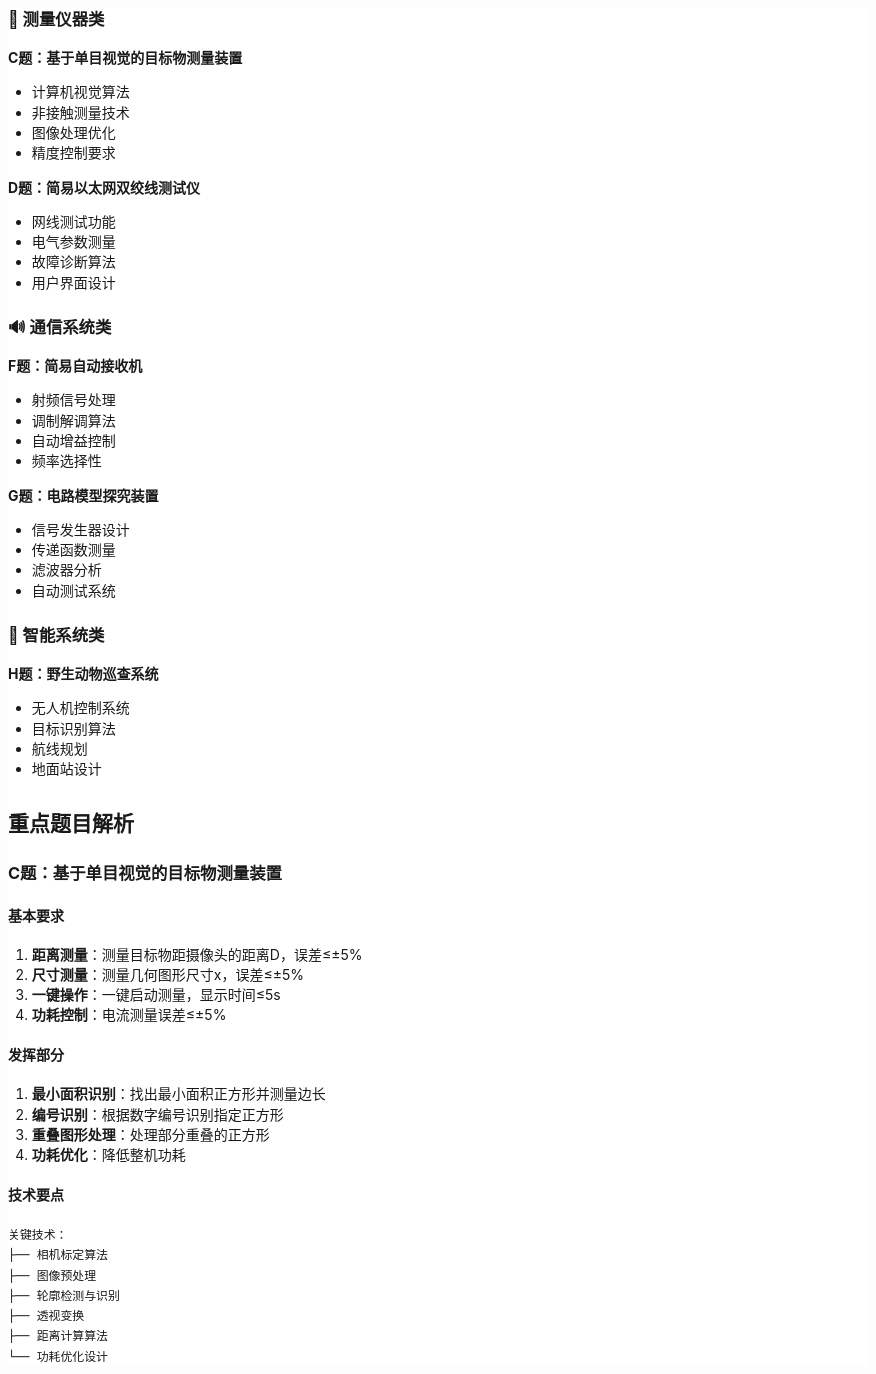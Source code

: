 ### 📐 测量仪器类
**C题：基于单目视觉的目标物测量装置**
- 计算机视觉算法
- 非接触测量技术
- 图像处理优化
- 精度控制要求

**D题：简易以太网双绞线测试仪**
- 网线测试功能
- 电气参数测量
- 故障诊断算法
- 用户界面设计

### 🔊 通信系统类
**F题：简易自动接收机**
- 射频信号处理
- 调制解调算法
- 自动增益控制
- 频率选择性

**G题：电路模型探究装置**
- 信号发生器设计
- 传递函数测量
- 滤波器分析
- 自动测试系统

### 🚁 智能系统类
**H题：野生动物巡查系统**
- 无人机控制系统
- 目标识别算法
- 航线规划
- 地面站设计

## 重点题目解析

### C题：基于单目视觉的目标物测量装置

#### 基本要求
1. **距离测量**：测量目标物距摄像头的距离D，误差≤±5%
2. **尺寸测量**：测量几何图形尺寸x，误差≤±5%
3. **一键操作**：一键启动测量，显示时间≤5s
4. **功耗控制**：电流测量误差≤±5%

#### 发挥部分
1. **最小面积识别**：找出最小面积正方形并测量边长
2. **编号识别**：根据数字编号识别指定正方形
3. **重叠图形处理**：处理部分重叠的正方形
4. **功耗优化**：降低整机功耗

#### 技术要点
```
关键技术：
├── 相机标定算法
├── 图像预处理
├── 轮廓检测与识别  
├── 透视变换
├── 距离计算算法
└── 功耗优化设计
```
